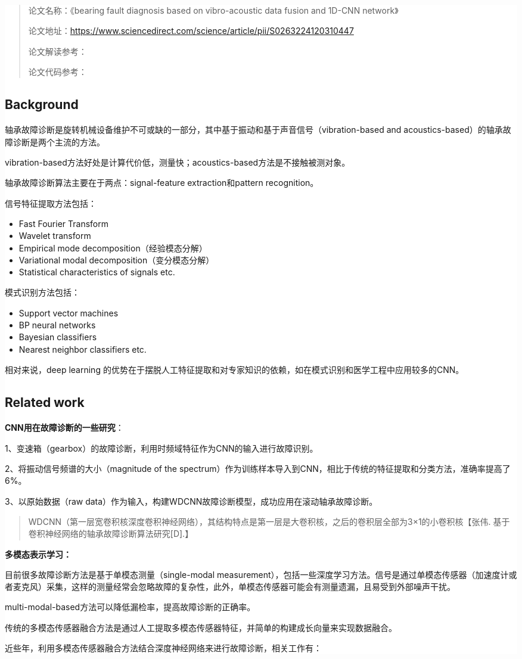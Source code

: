 > 论文名称：《bearing fault diagnosis based on vibro-acoustic data fusion and 1D-CNN network》
>
> 论文地址：https://www.sciencedirect.com/science/article/pii/S0263224120310447
>
> 论文解读参考：
>
> 论文代码参考：



## Background

轴承故障诊断是旋转机械设备维护不可或缺的一部分，其中基于振动和基于声音信号（vibration-based and acoustics-based）的轴承故障诊断是两个主流的方法。

vibration-based方法好处是计算代价低，测量快；acoustics-based方法是不接触被测对象。

轴承故障诊断算法主要在于两点：signal-feature extraction和pattern recognition。

信号特征提取方法包括：

- Fast Fourier Transform
- Wavelet transform
- Empirical mode decomposition（经验模态分解）
- Variational modal decomposition（变分模态分解）
- Statistical characteristics of signals etc.

模式识别方法包括：

- Support vector machines
- BP neural networks
- Bayesian classifiers
- Nearest neighbor classifiers etc.

相对来说，deep learning 的优势在于摆脱人工特征提取和对专家知识的依赖，如在模式识别和医学工程中应用较多的CNN。

## Related work

**CNN用在故障诊断的一些研究**：

1、变速箱（gearbox）的故障诊断，利用时频域特征作为CNN的输入进行故障识别。

2、将振动信号频谱的大小（magnitude of the spectrum）作为训练样本导入到CNN，相比于传统的特征提取和分类方法，准确率提高了6%。

3、以原始数据（raw data）作为输入，构建WDCNN故障诊断模型，成功应用在滚动轴承故障诊断。

> WDCNN（第一层宽卷积核深度卷积神经网络），其结构特点是第一层是大卷积核，之后的卷积层全部为3×1的小卷积核【张伟. 基于卷积神经网络的轴承故障诊断算法研究[D].】



**多模态表示学习：**

目前很多故障诊断方法是基于单模态测量（single-modal measurement），包括一些深度学习方法。信号是通过单模态传感器（加速度计或者麦克风）采集，这样的测量经常会忽略故障的复杂性，此外，单模态传感器可能会有测量遗漏，且易受到外部噪声干扰。

multi-modal-based方法可以降低漏检率，提高故障诊断的正确率。

传统的多模态传感器融合方法是通过人工提取多模态传感器特征，并简单的构建成长向量来实现数据融合。

近些年，利用多模态传感器融合方法结合深度神经网络来进行故障诊断，相关工作有：
